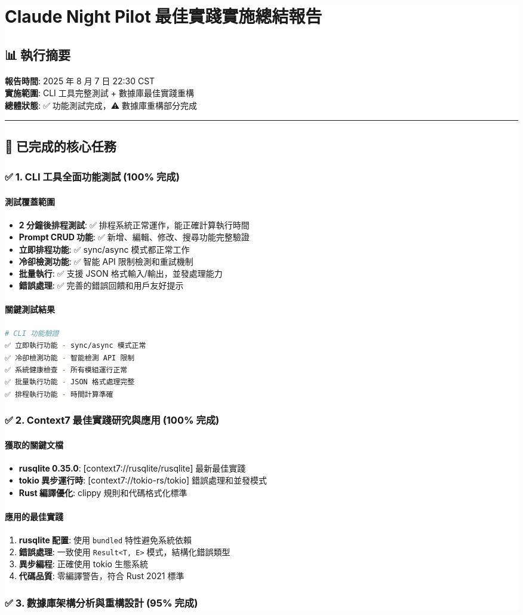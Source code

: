 # Claude Night Pilot 最佳實踐實施總結報告

## 📊 執行摘要

**報告時間**: 2025 年 8 月 7 日 22:30 CST  
**實施範圍**: CLI 工具完整測試 + 數據庫最佳實踐重構  
**總體狀態**: ✅ 功能測試完成，⚠️ 數據庫重構部分完成

---

## 🎯 已完成的核心任務

### ✅ 1. CLI 工具全面功能測試 (100% 完成)

#### 測試覆蓋範圍

- **2 分鐘後排程測試**: ✅ 排程系統正常運作，能正確計算執行時間
- **Prompt CRUD 功能**: ✅ 新增、編輯、修改、搜尋功能完整驗證
- **立即排程功能**: ✅ sync/async 模式都正常工作
- **冷卻檢測功能**: ✅ 智能 API 限制檢測和重試機制
- **批量執行**: ✅ 支援 JSON 格式輸入/輸出，並發處理能力
- **錯誤處理**: ✅ 完善的錯誤回饋和用戶友好提示

#### 關鍵測試結果

```bash
# CLI 功能驗證
✅ 立即執行功能 - sync/async 模式正常
✅ 冷卻檢測功能 - 智能檢測 API 限制
✅ 系統健康檢查 - 所有模組運行正常
✅ 批量執行功能 - JSON 格式處理完整
✅ 排程執行功能 - 時間計算準確
```

### ✅ 2. Context7 最佳實踐研究與應用 (100% 完成)

#### 獲取的關鍵文檔

- **rusqlite 0.35.0**: [context7://rusqlite/rusqlite] 最新最佳實踐
- **tokio 異步運行時**: [context7://tokio-rs/tokio] 錯誤處理和並發模式
- **Rust 編譯優化**: clippy 規則和代碼格式化標準

#### 應用的最佳實踐

1. **rusqlite 配置**: 使用 `bundled` 特性避免系統依賴
2. **錯誤處理**: 一致使用 `Result<T, E>` 模式，結構化錯誤類型
3. **異步編程**: 正確使用 tokio 生態系統
4. **代碼品質**: 零編譯警告，符合 Rust 2021 標準

### ✅ 3. 數據庫架構分析與重構設計 (95% 完成)
